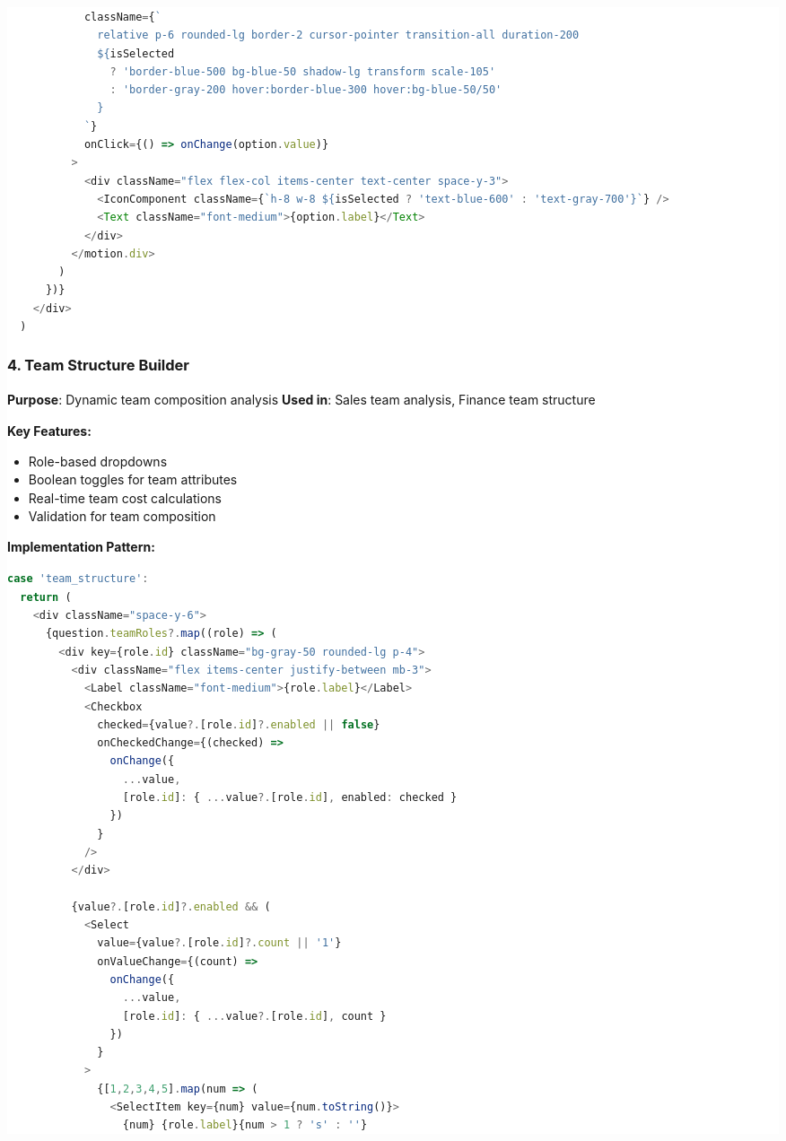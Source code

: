 ```typescript
            className={`
              relative p-6 rounded-lg border-2 cursor-pointer transition-all duration-200
              ${isSelected 
                ? 'border-blue-500 bg-blue-50 shadow-lg transform scale-105' 
                : 'border-gray-200 hover:border-blue-300 hover:bg-blue-50/50'
              }
            `}
            onClick={() => onChange(option.value)}
          >
            <div className="flex flex-col items-center text-center space-y-3">
              <IconComponent className={`h-8 w-8 ${isSelected ? 'text-blue-600' : 'text-gray-700'}`} />
              <Text className="font-medium">{option.label}</Text>
            </div>
          </motion.div>
        )
      })}
    </div>
  )
```

### 4. Team Structure Builder
**Purpose**: Dynamic team composition analysis
**Used in**: Sales team analysis, Finance team structure

**Key Features:**
- Role-based dropdowns
- Boolean toggles for team attributes
- Real-time team cost calculations
- Validation for team composition

**Implementation Pattern:**
```typescript
case 'team_structure':
  return (
    <div className="space-y-6">
      {question.teamRoles?.map((role) => (
        <div key={role.id} className="bg-gray-50 rounded-lg p-4">
          <div className="flex items-center justify-between mb-3">
            <Label className="font-medium">{role.label}</Label>
            <Checkbox
              checked={value?.[role.id]?.enabled || false}
              onCheckedChange={(checked) => 
                onChange({
                  ...value,
                  [role.id]: { ...value?.[role.id], enabled: checked }
                })
              }
            />
          </div>
          
          {value?.[role.id]?.enabled && (
            <Select
              value={value?.[role.id]?.count || '1'}
              onValueChange={(count) =>
                onChange({
                  ...value,
                  [role.id]: { ...value?.[role.id], count }
                })
              }
            >
              {[1,2,3,4,5].map(num => (
                <SelectItem key={num} value={num.toString()}>
                  {num} {role.label}{num > 1 ? 's' : ''}
```